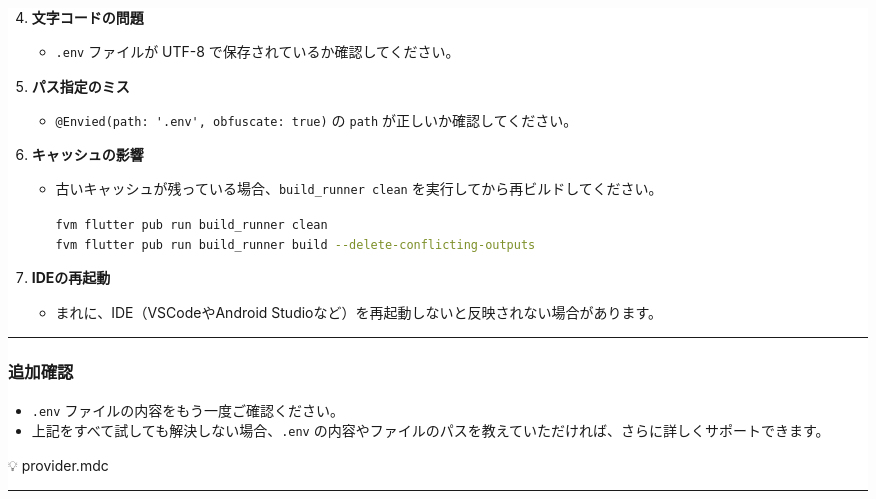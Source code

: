 4. **文字コードの問題**
   - `.env` ファイルが UTF-8 で保存されているか確認してください。

5. **パス指定のミス**
   - `@Envied(path: '.env', obfuscate: true)` の `path` が正しいか確認してください。

6. **キャッシュの影響**
   - 古いキャッシュが残っている場合、`build_runner clean` を実行してから再ビルドしてください。
     ```sh
     fvm flutter pub run build_runner clean
     fvm flutter pub run build_runner build --delete-conflicting-outputs
     ```

7. **IDEの再起動**
   - まれに、IDE（VSCodeやAndroid Studioなど）を再起動しないと反映されない場合があります。

---

### 追加確認

- `.env` ファイルの内容をもう一度ご確認ください。
- 上記をすべて試しても解決しない場合、`.env` の内容やファイルのパスを教えていただければ、さらに詳しくサポートできます。

💡 provider.mdc

---

